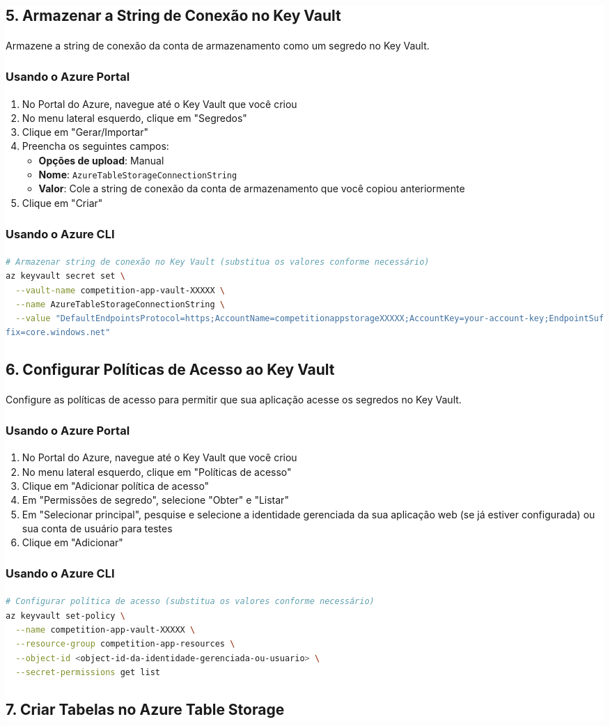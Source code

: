 ## 5. Armazenar a String de Conexão no Key Vault

Armazene a string de conexão da conta de armazenamento como um segredo no Key Vault.

### Usando o Azure Portal

1. No Portal do Azure, navegue até o Key Vault que você criou
2. No menu lateral esquerdo, clique em "Segredos"
3. Clique em "Gerar/Importar"
4. Preencha os seguintes campos:
   - **Opções de upload**: Manual
   - **Nome**: `AzureTableStorageConnectionString`
   - **Valor**: Cole a string de conexão da conta de armazenamento que você copiou anteriormente
5. Clique em "Criar"

### Usando o Azure CLI

```bash
# Armazenar string de conexão no Key Vault (substitua os valores conforme necessário)
az keyvault secret set \
  --vault-name competition-app-vault-XXXXX \
  --name AzureTableStorageConnectionString \
  --value "DefaultEndpointsProtocol=https;AccountName=competitionappstorageXXXXX;AccountKey=your-account-key;EndpointSuffix=core.windows.net"
```

## 6. Configurar Políticas de Acesso ao Key Vault

Configure as políticas de acesso para permitir que sua aplicação acesse os segredos no Key Vault.

### Usando o Azure Portal

1. No Portal do Azure, navegue até o Key Vault que você criou
2. No menu lateral esquerdo, clique em "Políticas de acesso"
3. Clique em "Adicionar política de acesso"
4. Em "Permissões de segredo", selecione "Obter" e "Listar"
5. Em "Selecionar principal", pesquise e selecione a identidade gerenciada da sua aplicação web (se já estiver configurada) ou sua conta de usuário para testes
6. Clique em "Adicionar"

### Usando o Azure CLI

```bash
# Configurar política de acesso (substitua os valores conforme necessário)
az keyvault set-policy \
  --name competition-app-vault-XXXXX \
  --resource-group competition-app-resources \
  --object-id <object-id-da-identidade-gerenciada-ou-usuario> \
  --secret-permissions get list
```

## 7. Criar Tabelas no Azure Table Storage
